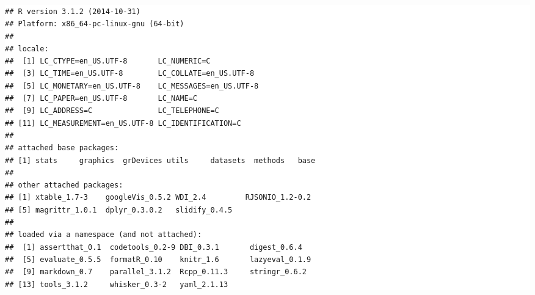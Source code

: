 ```
## R version 3.1.2 (2014-10-31)
## Platform: x86_64-pc-linux-gnu (64-bit)
## 
## locale:
##  [1] LC_CTYPE=en_US.UTF-8       LC_NUMERIC=C              
##  [3] LC_TIME=en_US.UTF-8        LC_COLLATE=en_US.UTF-8    
##  [5] LC_MONETARY=en_US.UTF-8    LC_MESSAGES=en_US.UTF-8   
##  [7] LC_PAPER=en_US.UTF-8       LC_NAME=C                 
##  [9] LC_ADDRESS=C               LC_TELEPHONE=C            
## [11] LC_MEASUREMENT=en_US.UTF-8 LC_IDENTIFICATION=C       
## 
## attached base packages:
## [1] stats     graphics  grDevices utils     datasets  methods   base     
## 
## other attached packages:
## [1] xtable_1.7-3    googleVis_0.5.2 WDI_2.4         RJSONIO_1.2-0.2
## [5] magrittr_1.0.1  dplyr_0.3.0.2   slidify_0.4.5  
## 
## loaded via a namespace (and not attached):
##  [1] assertthat_0.1  codetools_0.2-9 DBI_0.3.1       digest_0.6.4   
##  [5] evaluate_0.5.5  formatR_0.10    knitr_1.6       lazyeval_0.1.9 
##  [9] markdown_0.7    parallel_3.1.2  Rcpp_0.11.3     stringr_0.6.2  
## [13] tools_3.1.2     whisker_0.3-2   yaml_2.1.13
```


